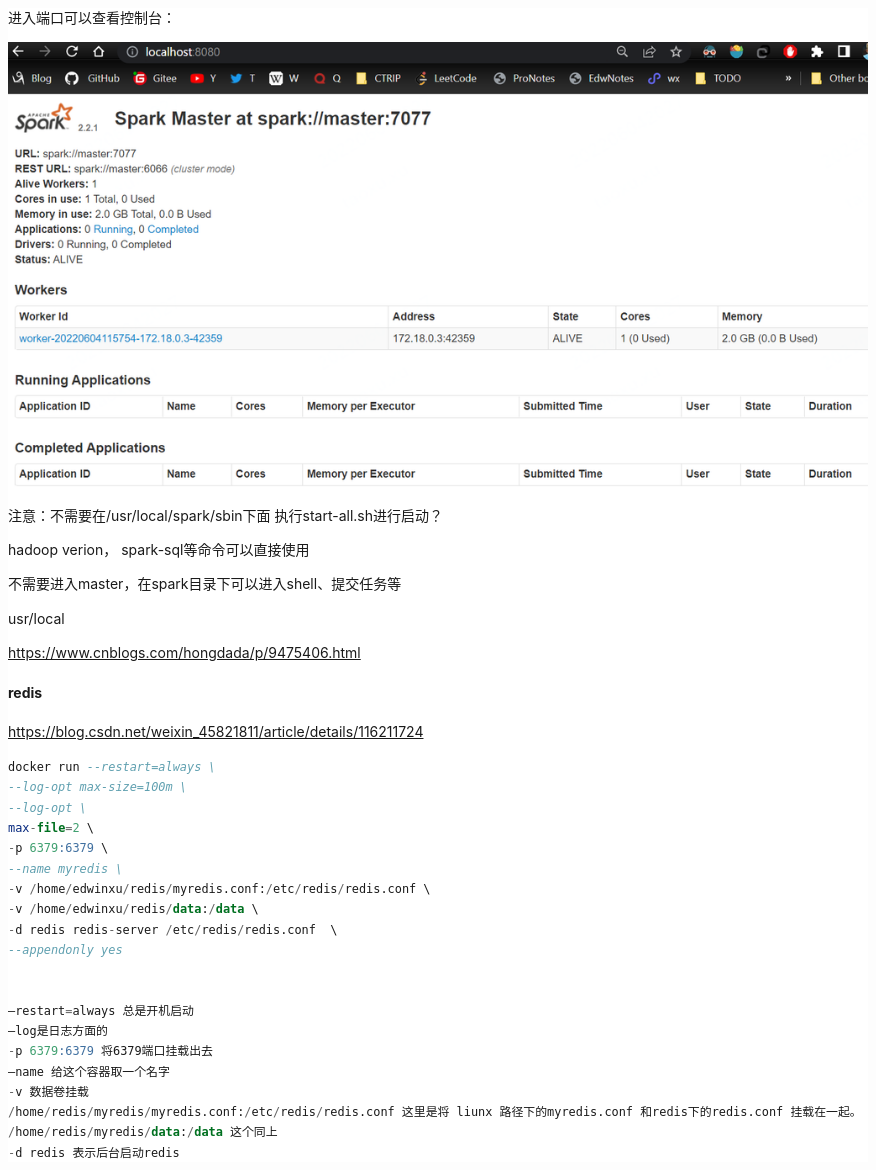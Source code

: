 
进入端口可以查看控制台：

![image-20220604202733435](_images/Container.asserts/image-20220604202733435.png)

注意：不需要在/usr/local/spark/sbin下面 执行start-all.sh进行启动？

hadoop verion， spark-sql等命令可以直接使用



不需要进入master，在spark目录下可以进入shell、提交任务等

usr/local



https://www.cnblogs.com/hongdada/p/9475406.html



#### redis

https://blog.csdn.net/weixin_45821811/article/details/116211724

```sql
docker run --restart=always \
--log-opt max-size=100m \
--log-opt \
max-file=2 \
-p 6379:6379 \
--name myredis \
-v /home/edwinxu/redis/myredis.conf:/etc/redis/redis.conf \
-v /home/edwinxu/redis/data:/data \
-d redis redis-server /etc/redis/redis.conf  \
--appendonly yes  


–restart=always 总是开机启动
–log是日志方面的
-p 6379:6379 将6379端口挂载出去
–name 给这个容器取一个名字
-v 数据卷挂载
/home/redis/myredis/myredis.conf:/etc/redis/redis.conf 这里是将 liunx 路径下的myredis.conf 和redis下的redis.conf 挂载在一起。
/home/redis/myredis/data:/data 这个同上
-d redis 表示后台启动redis
```
